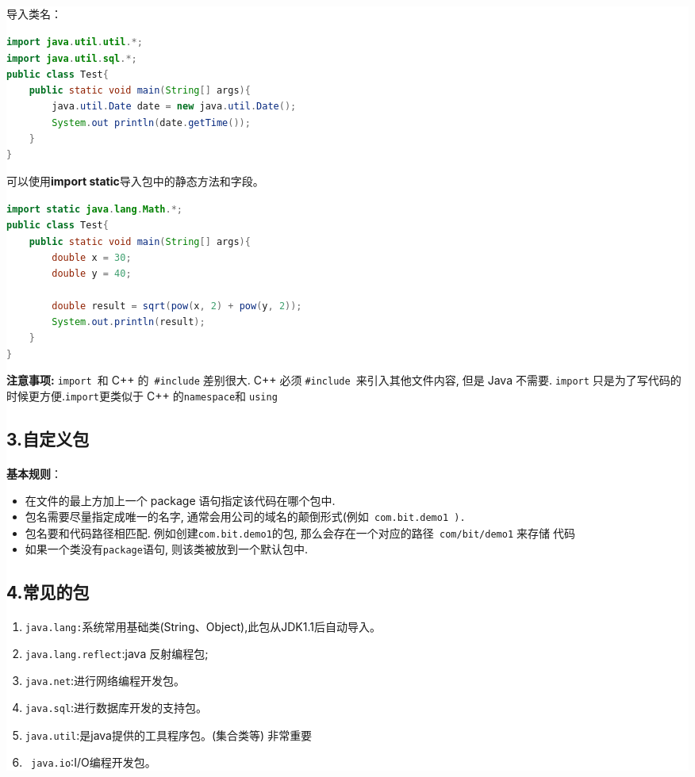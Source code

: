 导入类名：

```java
import java.util.util.*;
import java.util.sql.*;
public class Test{
    public static void main(String[] args){
        java.util.Date date = new java.util.Date();
        System.out println(date.getTime());
    }
}
```



可以使用**import static**导入包中的静态方法和字段。

```java
import static java.lang.Math.*;
public class Test{
    public static void main(String[] args){
        double x = 30;
        double y = 40;
        
        double result = sqrt(pow(x, 2) + pow(y, 2));
        System.out.println(result);
    }
}
```

**注意事项:** `import `和 C++ 的` #include` 差别很大. C++ 必须 `#include `来引入其他文件内容, 但是 Java 不需要. `import` 只是为了写代码的时候更方便.` import `更类似于 C++ 的` namespace `和 `using`



## 3.自定义包

**基本规则**：

* 在文件的最上方加上一个 package 语句指定该代码在哪个包中.
* 包名需要尽量指定成唯一的名字, 通常会用公司的域名的颠倒形式(例如` com.bit.demo1 ).`
* 包名要和代码路径相匹配. 例如创建` com.bit.demo1 `的包, 那么会存在一个对应的路径` com/bit/demo1` 来存储 代码
* 如果一个类没有` package `语句, 则该类被放到一个默认包中.



## 4.常见的包

1. `java.lang:`系统常用基础类(String、Object),此包从JDK1.1后自动导入。

2. `java.lang.reflect`:java 反射编程包; 
3. `java.net`:进行网络编程开发包。 
4. `java.sql`:进行数据库开发的支持包。 
5. `java.util`:是java提供的工具程序包。(集合类等) 非常重要
6. ` java.io`:I/O编程开发包。


